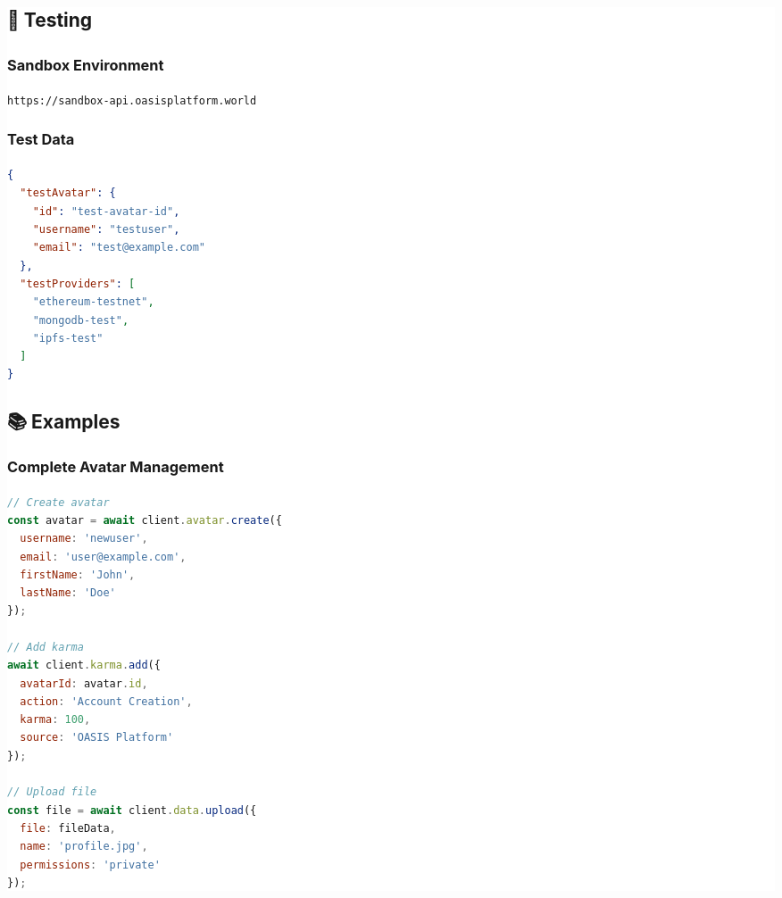 ## 🧪 **Testing**

### **Sandbox Environment**
```
https://sandbox-api.oasisplatform.world
```

### **Test Data**
```json
{
  "testAvatar": {
    "id": "test-avatar-id",
    "username": "testuser",
    "email": "test@example.com"
  },
  "testProviders": [
    "ethereum-testnet",
    "mongodb-test",
    "ipfs-test"
  ]
}
```

## 📚 **Examples**

### **Complete Avatar Management**
```javascript
// Create avatar
const avatar = await client.avatar.create({
  username: 'newuser',
  email: 'user@example.com',
  firstName: 'John',
  lastName: 'Doe'
});

// Add karma
await client.karma.add({
  avatarId: avatar.id,
  action: 'Account Creation',
  karma: 100,
  source: 'OASIS Platform'
});

// Upload file
const file = await client.data.upload({
  file: fileData,
  name: 'profile.jpg',
  permissions: 'private'
});
```
